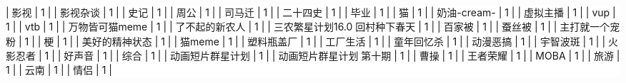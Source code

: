 | 影视 | 1 |
| 影视杂谈 | 1 |
| 史记 | 1 |
| 周公 | 1 |
| 司马迁 | 1 |
| 二十四史 | 1 |
| 毕业 | 1 |
| 猫 | 1 |
| 奶油-cream- | 1 |
| 虚拟主播 | 1 |
| vup | 1 |
| vtb | 1 |
| 万物皆可猫meme | 1 |
| 了不起的新农人 | 1 |
| 三农繁星计划16.0 回村种下春天 | 1 |
| 百家被 | 1 |
| 蚕丝被 | 1 |
| 主打就一个宠粉 | 1 |
| 梗 | 1 |
| 美好的精神状态 | 1 |
| 猫meme | 1 |
| 塑料瓶盖厂 | 1 |
| 工厂生活 | 1 |
| 童年回忆杀 | 1 |
| 动漫恶搞 | 1 |
| 宇智波斑 | 1 |
| 火影忍者 | 1 |
| 好声音 | 1 |
| 综合 | 1 |
| 动画短片群星计划 | 1 |
| 动画短片群星计划 第十期 | 1 |
| 曹操 | 1 |
| 王者荣耀 | 1 |
| MOBA | 1 |
| 旅游 | 1 |
| 云南 | 1 |
| 情侣 | 1 |